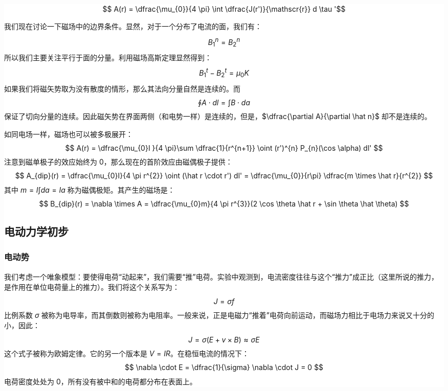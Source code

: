 $$
A(r) = \dfrac{\mu_{0}}{4 \pi}
 \int \dfrac{J(r')}{\mathscr{r}} d \tau '$$


我们现在讨论一下磁场中的边界条件。显然，对于一个分布了电流的面，我们有：
$$
B_{1}^{n} = B_{2}^{n}
$$
所以我们主要关注平行于面的分量。利用磁场高斯定理显然得到：
$$
B_{1}^{t} - B_{2}^{t} = \mu_{0}K
$$
如果我们将磁矢势取为没有散度的情形，那么其法向分量自然是连续的。而
$$
\oint A \cdot dl = \int B \cdot da 
$$
保证了切向分量的连续。因此磁矢势在界面两侧（和电势一样）是连续的，但是，$\dfrac{\partial A}{\partial \hat n}$ 却不是连续的。



如同电场一样，磁场也可以被多极展开：
$$
A(r) = \dfrac{\mu_{0}I }{4 \pi}\sum \dfrac{1}{r^{n+1}} \oint (r')^{n}  P_{n}(\cos  \alpha) dl'
$$
注意到磁单极子的效应始终为 0，那么现在的首阶效应由磁偶极子提供：
$$
A_{dip}(r) = \dfrac{\mu_{0}I}{4 \pi r^{2}} \oint (\hat r  \cdot r') dl' = \dfrac{\mu_{0}}{r\pi} \dfrac{m \times \hat r}{r^{2}}
$$
其中 $m = I \int da = Ia$ 称为磁偶极矩。其产生的磁场是：
$$
B_{dip}(r) = \nabla  \times A = \dfrac{\mu_{0}m}{4 \pi r^{3}}(2 \cos  \theta \hat r  + \sin \theta  \hat  \theta)
$$

## 电动力学初步
### 电动势
我们考虑一个唯象模型：要使得电荷“动起来”，我们需要“推”电荷。实验中观测到，电流密度往往与这个“推力”成正比（这里所说的推力，是作用在单位电荷量上的推力）。我们将这个关系写为：
$$
J = \sigma f
$$
比例系数 $\sigma$ 被称为电导率，而其倒数则被称为电阻率。一般来说，正是电磁力“推着”电荷向前运动，而磁场力相比于电场力来说又十分的小，因此：
$$
J = \sigma(E + v  \times B)  \approx \sigma E
$$
这个式子被称为欧姆定律。它的另一个版本是 $V = IR$。在稳恒电流的情况下：
$$
\nabla \cdot E = \dfrac{1}{\sigma} \nabla \cdot J = 0 
$$
电荷密度处处为 0，所有没有被中和的电荷都分布在表面上。
